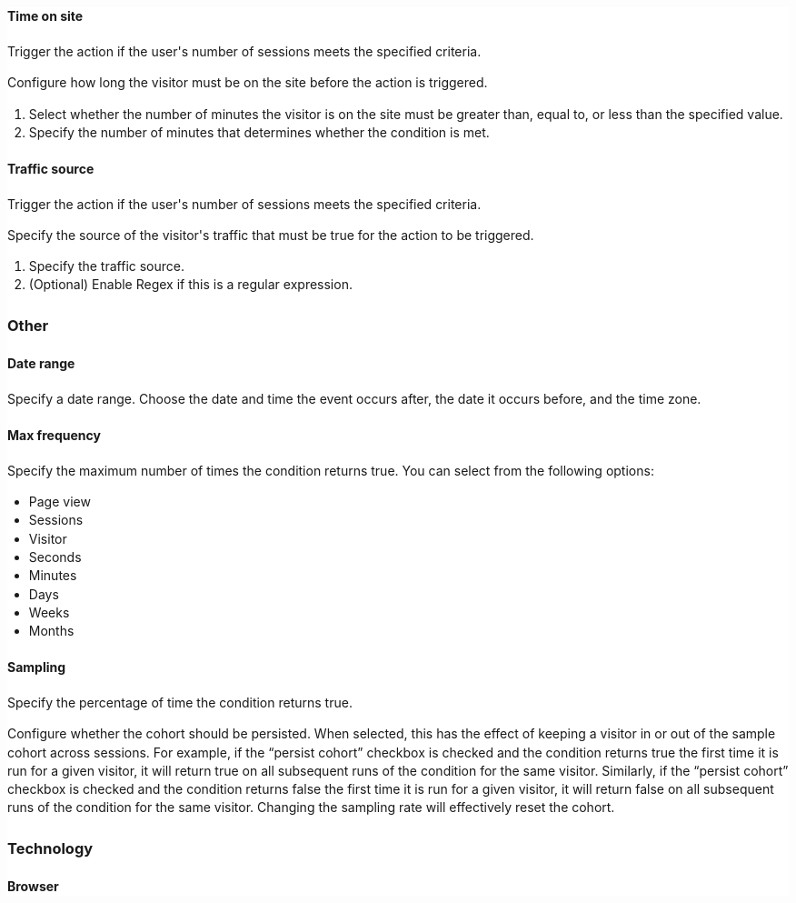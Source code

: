 #### Time on site

Trigger the action if the user's number of sessions meets the specified criteria.

Configure how long the visitor must be on the site before the action is triggered.

1. Select whether the number of minutes the visitor is on the site must be greater than, equal to, or less than the specified value.
1. Specify the number of minutes that determines whether the condition is met.

#### Traffic source

Trigger the action if the user's number of sessions meets the specified criteria.

Specify the source of the visitor's traffic that must be true for the action to be triggered.

1. Specify the traffic source.
1. (Optional) Enable Regex if this is a regular expression.

### Other

#### Date range

Specify a date range. Choose the date and time the event occurs after, the date it occurs before, and the time zone.

#### Max frequency

Specify the maximum number of times the condition returns true. You can select from the following options:

* Page view
* Sessions
* Visitor
* Seconds
* Minutes
* Days
* Weeks
* Months

#### Sampling

Specify the percentage of time the condition returns true.

Configure whether the cohort should be persisted. When selected, this has the effect of keeping a visitor in or out of the sample cohort across sessions. For example, if the “persist cohort” checkbox is checked and the condition returns true the first time it is run for a given visitor, it will return true on all subsequent runs of the condition for the same visitor. Similarly, if the “persist cohort” checkbox is checked and the condition returns false the first time it is run for a given visitor, it will return false on all subsequent runs of the condition for the same visitor. Changing the sampling rate will effectively reset the cohort.

### Technology

#### Browser
